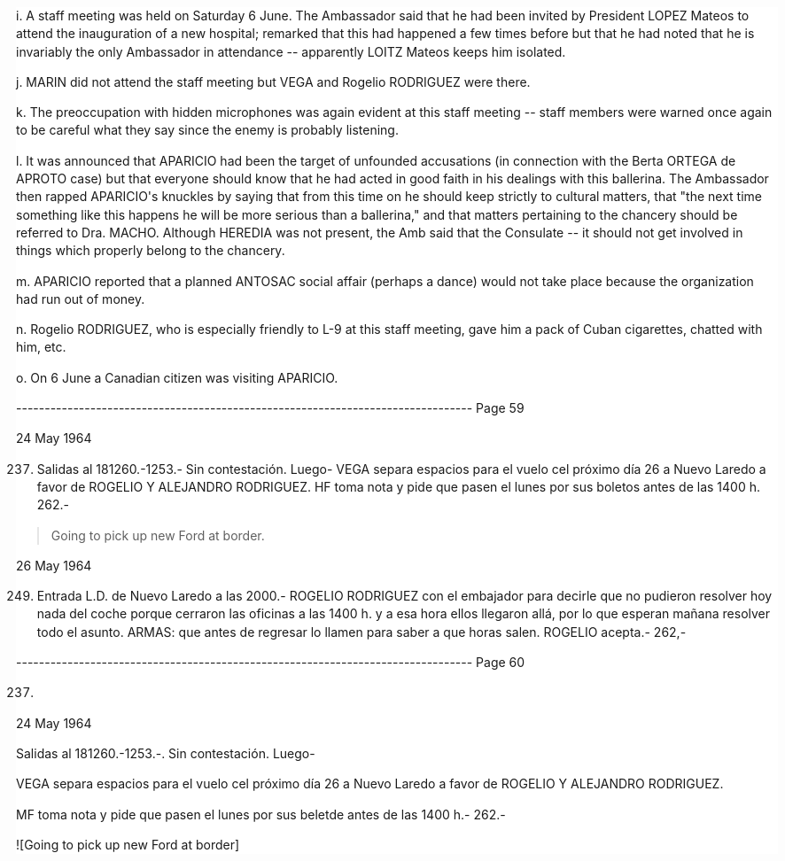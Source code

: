 i. A staff meeting was held on Saturday 6 June. The Ambassador said that he had been invited by President LOPEZ Mateos to attend the inauguration of a new hospital; remarked that this had happened a few times before but that he had noted that he is invariably the only Ambassador in attendance -- apparently LOITZ Mateos keeps him isolated.

j. MARIN did not attend the staff meeting but VEGA and Rogelio RODRIGUEZ were there.

k. The preoccupation with hidden microphones was again evident at this staff meeting -- staff members were warned once again to be careful what they say since the enemy is probably listening.

l. It was announced that APARICIO had been the target of unfounded accusations (in connection with the Berta ORTEGA de APROTO case) but that everyone should know that he had acted in good faith in his dealings with this ballerina. The Ambassador then rapped APARICIO's knuckles by saying that from this time on he should keep strictly to cultural matters, that "the next time something like this happens he will be more serious than a ballerina," and that matters pertaining to the chancery should be referred to Dra. MACHO. Although HEREDIA was not present, the Amb said that the Consulate -- it should not get involved in things which properly belong to the chancery.

m. APARICIO reported that a planned ANTOSAC social affair (perhaps a dance) would not take place because the organization had run out of money.

n. Rogelio RODRIGUEZ, who is especially friendly to L-9 at this staff meeting, gave him a pack of Cuban cigarettes, chatted with him, etc.

o. On 6 June a Canadian citizen was visiting APARICIO.


-------------------------------------------------------------------------------- Page 59

24 May 1964

237. Salidas al 181260.-1253.- Sin contestación. Luego-
     VEGA separa espacios para el vuelo cel próximo día 26 a Nuevo Laredo a favor de ROGELIO Y ALEJANDRO RODRIGUEZ.
     HF toma nota y pide que pasen el lunes por sus boletos antes de las 1400 h. 262.-

> Going to pick up new Ford at border.

26 May 1964

249. Entrada L.D. de Nuevo Laredo a las 2000.- ROGELIO
     RODRIGUEZ con el embajador para decirle que no pudieron resolver hoy nada del coche porque cerraron las oficinas a las 1400 h. y a esa hora ellos llegaron allá, por lo que esperan mañana resolver todo el asunto. ARMAS: que antes de regresar lo llamen para saber a que horas salen.
     ROGELIO acepta.- 262,-


-------------------------------------------------------------------------------- Page 60

237. 
24 May 1964

Salidas al 181260.-1253.-. Sin contestación. Luego-

VEGA separa espacios para el vuelo cel próximo día 26 a Nuevo Laredo a favor de ROGELIO Y ALEJANDRO RODRIGUEZ.

MF toma nota y pide que pasen el lunes por sus beletde antes de las 1400 h.- 262.-

![Going to pick up new Ford at border]


[^1]: [^2]:
[^3]: [^4]:
[^5]: [^6]: